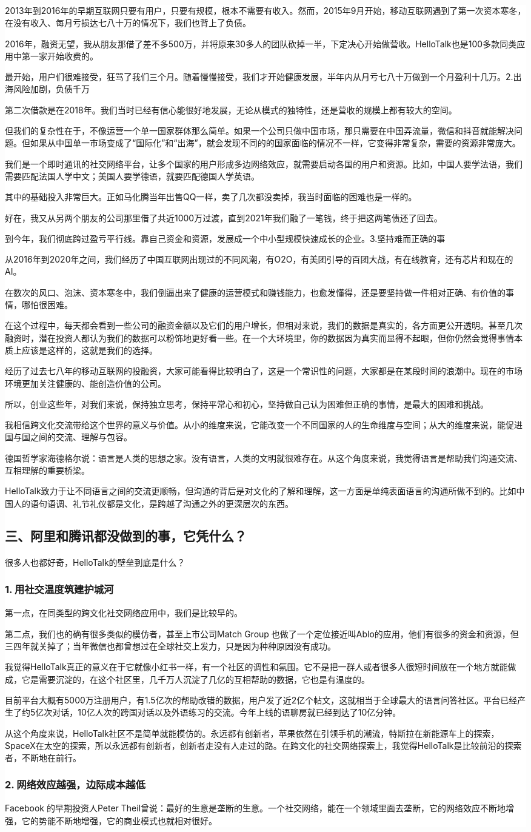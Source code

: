 2013年到2016年的早期互联网只要有用户，只要有规模，根本不需要有收入。然而，2015年9月开始，移动互联网遇到了第一次资本寒冬，在没有收入、每月亏损达七八十万的情况下，我们也背上了负债。

2016年，融资无望，我从朋友那借了差不多500万，并将原来30多人的团队砍掉一半，下定决心开始做营收。HelloTalk也是100多款同类应用中第一家开始收费的。

最开始，用户们很难接受，狂骂了我们三个月。随着慢慢接受，我们才开始健康发展，半年内从月亏七八十万做到一个月盈利十几万。2.出海风险加剧，负债千万

第二次借款是在2018年。我们当时已经有信心能很好地发展，无论从模式的独特性，还是营收的规模上都有较大的空间。

但我们的复杂性在于，不像运营一个单一国家群体那么简单。如果一个公司只做中国市场，那只需要在中国弄流量，微信和抖音就能解决问题。但如果从中国单一市场变成了“国际化”和“出海”，就会发现不同的的国家面临的情况不一样，它变得非常复杂，需要的资源非常庞大。

我们是一个即时通讯的社交网络平台，让多个国家的用户形成多边网络效应，就需要启动各国的用户和资源。比如，中国人要学法语，我们需要匹配法国人学中文；美国人要学德语，就要匹配德国人学英语。

其中的基础投入非常巨大。正如马化腾当年出售QQ一样，卖了几次都没卖掉，我当时面临的困难也是一样的。

好在，我又从另两个朋友的公司那里借了共近1000万过渡，直到2021年我们融了一笔钱，终于把这两笔债还了回去。

到今年，我们彻底跨过盈亏平行线。靠自己资金和资源，发展成一个中小型规模快速成长的企业。3.坚持难而正确的事

从2016年到2020年之间，我们经历了中国互联网出现过的不同风潮，有O2O，有美团引导的百团大战，有在线教育，还有芯片和现在的AI。

在数次的风口、泡沫、资本寒冬中，我们倒逼出来了健康的运营模式和赚钱能力，也愈发懂得，还是要坚持做一件相对正确、有价值的事情，哪怕很困难。

在这个过程中，每天都会看到一些公司的融资金额以及它们的用户增长，但相对来说，我们的数据是真实的，各方面更公开透明。甚至几次融资时，潜在投资人都认为我们的数据可以粉饰地更好看一些。在一个大环境里，你的数据因为真实而显得不起眼，但你仍然会觉得事情本质上应该是这样的，这就是我们的选择。

经历了过去七八年的移动互联网的投融资，大家可能看得比较明白了，这是一个常识性的问题，大家都是在某段时间的浪潮中。现在的市场环境更加关注健康的、能创造价值的公司。

所以，创业这些年，对我们来说，保持独立思考，保持平常心和初心，坚持做自己认为困难但正确的事情，是最大的困难和挑战。

我相信跨文化交流带给这个世界的意义与价值。从小的维度来说，它能改变一个不同国家的人的生命维度与空间；从大的维度来说，能促进国与国之间的交流、理解与包容。

德国哲学家海德格尔说：语言是人类的思想之家。没有语言，人类的文明就很难存在。从这个角度来说，我觉得语言是帮助我们沟通交流、互相理解的重要桥梁。

HelloTalk致力于让不同语言之间的交流更顺畅，但沟通的背后是对文化的了解和理解，这一方面是单纯表面语言的沟通所做不到的。比如中国人的语句语调、礼节礼仪都是文化，是跨越了沟通之外的更深层次的东西。

## 三、阿里和腾讯都没做到的事，它凭什么？

很多人也都好奇，HelloTalk的壁垒到底是什么？

### 1\. 用社交温度筑建护城河

第一点，在同类型的跨文化社交网络应用中，我们是比较早的。

第二点，我们也的确有很多类似的模仿者，甚至上市公司Match Group 也做了一个定位接近叫Ablo的应用，他们有很多的资金和资源，但三四年就关掉了；当年微信也都曾想过在全球社交上发力，只是因为种种原因没有成功。

我觉得HelloTalk真正的意义在于它就像小红书一样，有一个社区的调性和氛围。它不是把一群人或者很多人很短时间放在一个地方就能做成，它是需要沉淀的，在这个社区里，几千万人沉淀了几亿的互相帮助的数据，它也是有温度的。

目前平台大概有5000万注册用户，有1.5亿次的帮助改错的数据，用户发了近2亿个帖文，这就相当于全球最大的语言问答社区。平台已经产生了约5亿次对话，10亿人次的跨国对话以及外语练习的交流。今年上线的语聊房就已经到达了10亿分钟。

从这个角度来说，HelloTalk社区不是简单就能模仿的。永远都有创新者，苹果依然在引领手机的潮流，特斯拉在新能源车上的探索，SpaceX在太空的探索，所以永远都有创新者，创新者走没有人走过的路。在跨文化的社交网络探索上，我觉得HelloTalk是比较前沿的探索者，不断地在前行。

### 2\. 网络效应越强，边际成本越低

Facebook 的早期投资人Peter Theil曾说：最好的生意是垄断的生意。一个社交网络，能在一个领域里面去垄断，它的网络效应不断地增强，它的势能不断地增强，它的商业模式也就相对很好。
